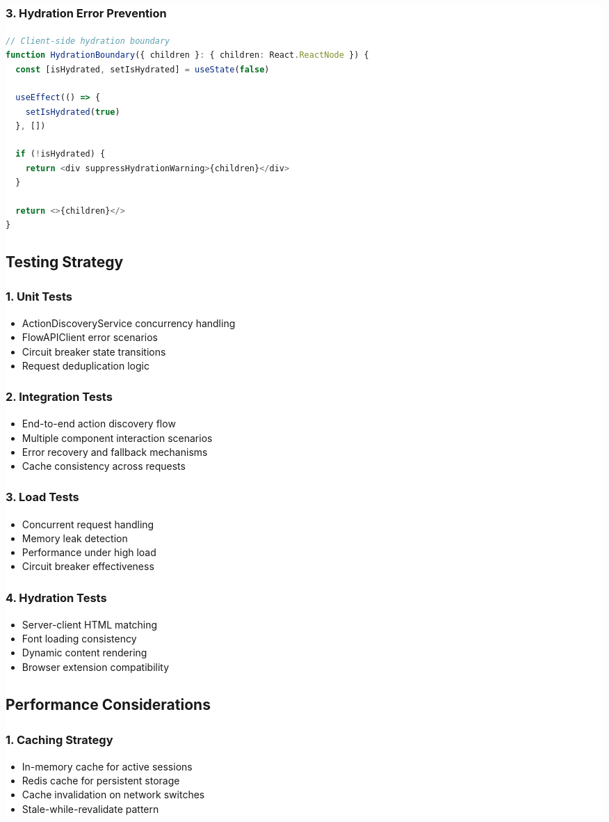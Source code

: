 ### 3. Hydration Error Prevention

```typescript
// Client-side hydration boundary
function HydrationBoundary({ children }: { children: React.ReactNode }) {
  const [isHydrated, setIsHydrated] = useState(false)
  
  useEffect(() => {
    setIsHydrated(true)
  }, [])
  
  if (!isHydrated) {
    return <div suppressHydrationWarning>{children}</div>
  }
  
  return <>{children}</>
}
```

## Testing Strategy

### 1. Unit Tests
- ActionDiscoveryService concurrency handling
- FlowAPIClient error scenarios
- Circuit breaker state transitions
- Request deduplication logic

### 2. Integration Tests
- End-to-end action discovery flow
- Multiple component interaction scenarios
- Error recovery and fallback mechanisms
- Cache consistency across requests

### 3. Load Tests
- Concurrent request handling
- Memory leak detection
- Performance under high load
- Circuit breaker effectiveness

### 4. Hydration Tests
- Server-client HTML matching
- Font loading consistency
- Dynamic content rendering
- Browser extension compatibility

## Performance Considerations

### 1. Caching Strategy
- In-memory cache for active sessions
- Redis cache for persistent storage
- Cache invalidation on network switches
- Stale-while-revalidate pattern
